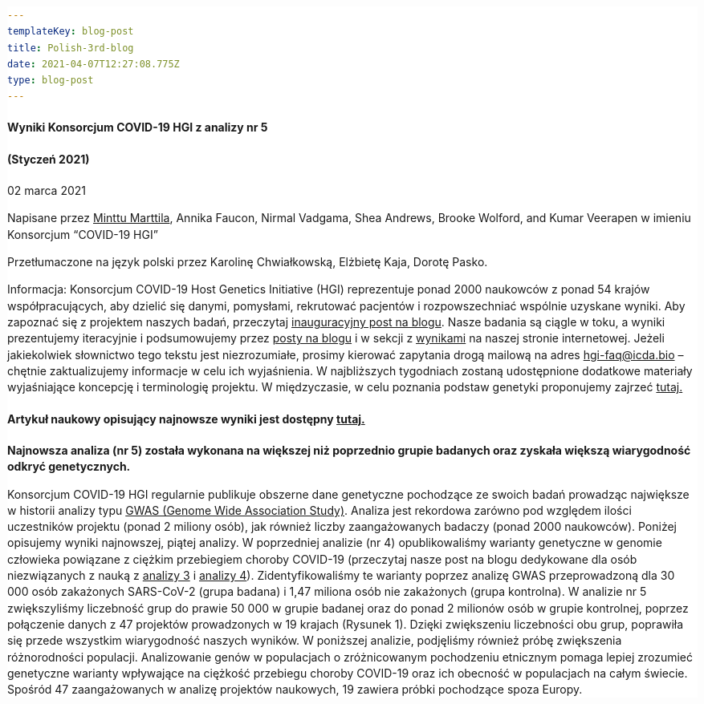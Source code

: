 ```yaml
---
templateKey: blog-post
title: Polish-3rd-blog
date: 2021-04-07T12:27:08.775Z
type: blog-post
---
```

#### Wyniki Konsorcjum COVID-19 HGI z analizy nr 5

#### (Styczeń 2021)

02 marca 2021

Napisane przez [Minttu Marttila](https://twitter.com/MinttuMarttila1), Annika Faucon, Nirmal Vadgama, Shea Andrews, Brooke Wolford, and Kumar Veerapen w imieniu Konsorcjum “COVID-19 HGI”

Przetłumaczone na język polski przez Karolinę Chwiałkowską, Elżbietę Kaja, Dorotę Pasko.

Informacja: Konsorcjum COVID-19 Host Genetics Initiative (HGI) reprezentuje ponad 2000 naukowców z ponad 54 krajów współpracujących, aby dzielić się danymi, pomysłami, rekrutować pacjentów i rozpowszechniać wspólnie uzyskane wyniki. Aby zapoznać się z projektem naszych badań, przeczytaj [inauguracyjny post na blogu](https://www.covid19hg.org/pl/blog/2020-09-24-freeze-3-results/). Nasze badania są ciągle w toku, a wyniki prezentujemy iteracyjnie i podsumowujemy przez [posty na blogu](https://www.covid19hg.org/blog/) i w sekcji z [wynikami](https://www.covid19hg.org/results/) na naszej stronie internetowej. Jeżeli jakiekolwiek słownictwo tego tekstu jest niezrozumiałe, prosimy kierować zapytania drogą mailową na adres hgi-faq@icda.bio – chętnie zaktualizujemy informacje w celu ich wyjaśnienia. W najbliższych tygodniach zostaną udostępnione dodatkowe materiały wyjaśniające koncepcję i terminologię projektu. W międzyczasie, w celu poznania podstaw genetyki proponujemy zajrzeć [tutaj.](https://medlineplus.gov/genetics/understanding/)

#### Artykuł naukowy opisujący najnowsze wyniki jest dostępny [tutaj.](https://www.medrxiv.org/content/10.1101/2021.03.10.21252820v1)

**Najnowsza analiza (nr 5) została wykonana na większej niż poprzednio grupie badanych oraz zyskała większą wiarygodność odkryć genetycznych.**

Konsorcjum COVID-19 HGI regularnie publikuje obszerne dane genetyczne pochodzące ze swoich badań prowadząc największe w historii analizy typu [GWAS (Genome Wide Association Study)](https://www.broadinstitute.org/files/styles/visuals_style/public/GWAS-Explainer-08-02-17.jpg?itok=-6sgc6nN). Analiza jest rekordowa zarówno pod względem ilości uczestników projektu (ponad 2 miliony osób), jak również liczby zaangażowanych badaczy (ponad 2000 naukowców). Poniżej opisujemy wyniki najnowszej, piątej analizy. W poprzedniej analizie (nr 4) opublikowaliśmy warianty genetyczne w genomie człowieka powiązane z ciężkim przebiegiem choroby COVID-19 (przeczytaj nasze post na blogu dedykowane dla osób niezwiązanych z nauką z [analizy 3](https://www.covid19hg.org/pl/blog/2020-09-24-freeze-3-results/) i [analizy 4](https://www.covid19hg.org/pl/blog/2020-11-24-covid-19-hgi-results-for-data-freeze-4-october-2020/)). Zidentyfikowaliśmy te warianty poprzez analizę GWAS przeprowadzoną dla 30 000 osób zakażonych SARS-CoV-2 (grupa badana) i 1,47 miliona osób nie zakażonych (grupa kontrolna). W analizie nr 5 zwiększyliśmy liczebność grup do prawie 50 000 w grupie badanej oraz do ponad 2 milionów osób w grupie kontrolnej, poprzez połączenie danych z 47 projektów prowadzonych w 19 krajach (Rysunek 1). Dzięki zwiększeniu liczebności obu grup, poprawiła się przede wszystkim wiarygodność naszych wyników. W poniższej analizie, podjęliśmy również próbę zwiększenia różnorodności populacji. Analizowanie genów w populacjach o zróżnicowanym pochodzeniu etnicznym pomaga lepiej zrozumieć genetyczne warianty wpływające na ciężkość przebiegu choroby COVID-19 oraz ich obecność w populacjach na całym świecie. Spośród 47 zaangażowanych w analizę projektów naukowych, 19 zawiera próbki pochodzące spoza Europy.
